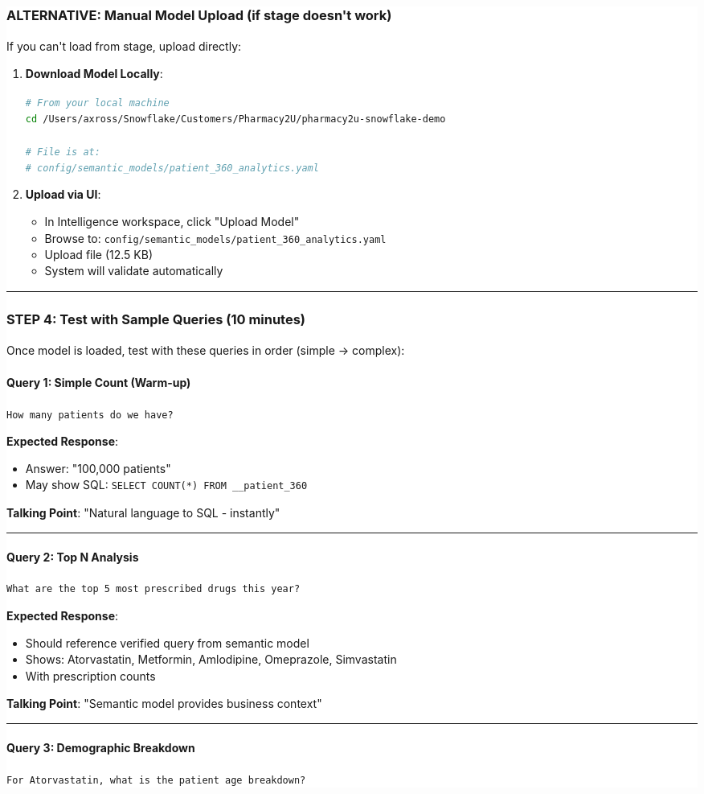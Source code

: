 ### **ALTERNATIVE: Manual Model Upload** (if stage doesn't work)

If you can't load from stage, upload directly:

1. **Download Model Locally**:
   ```bash
   # From your local machine
   cd /Users/axross/Snowflake/Customers/Pharmacy2U/pharmacy2u-snowflake-demo
   
   # File is at:
   # config/semantic_models/patient_360_analytics.yaml
   ```

2. **Upload via UI**:
   - In Intelligence workspace, click "Upload Model"
   - Browse to: `config/semantic_models/patient_360_analytics.yaml`
   - Upload file (12.5 KB)
   - System will validate automatically

---

### **STEP 4: Test with Sample Queries** (10 minutes)

Once model is loaded, test with these queries in order (simple → complex):

#### **Query 1: Simple Count** (Warm-up)
```
How many patients do we have?
```

**Expected Response**:
- Answer: "100,000 patients"
- May show SQL: `SELECT COUNT(*) FROM __patient_360`

**Talking Point**: "Natural language to SQL - instantly"

---

#### **Query 2: Top N Analysis**
```
What are the top 5 most prescribed drugs this year?
```

**Expected Response**:
- Should reference verified query from semantic model
- Shows: Atorvastatin, Metformin, Amlodipine, Omeprazole, Simvastatin
- With prescription counts

**Talking Point**: "Semantic model provides business context"

---

#### **Query 3: Demographic Breakdown**
```
For Atorvastatin, what is the patient age breakdown?
```
